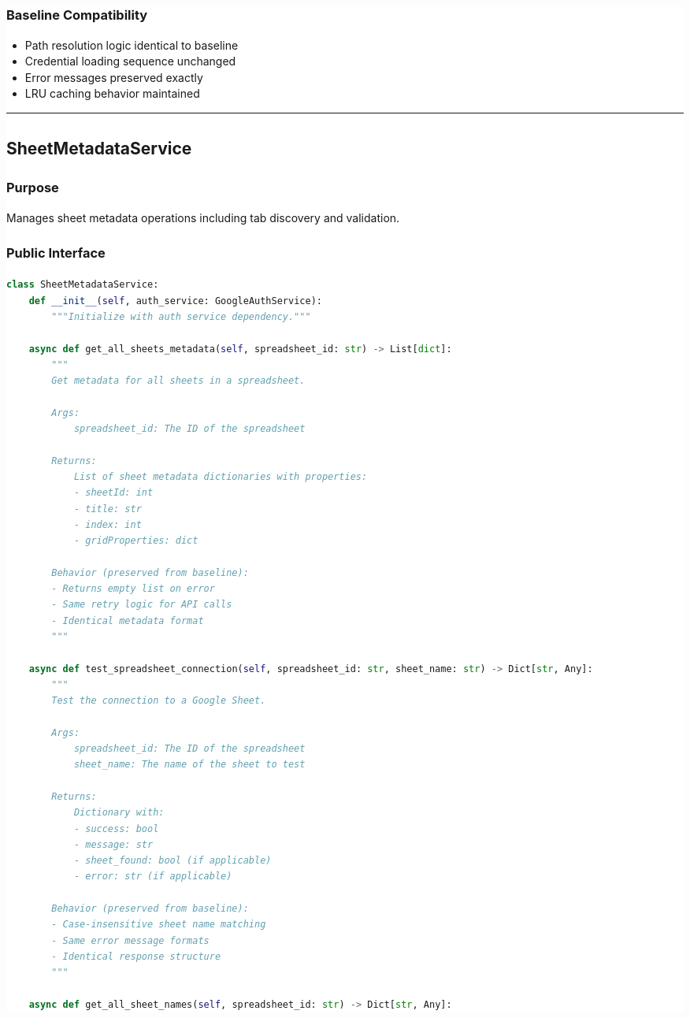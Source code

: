 ### Baseline Compatibility
- Path resolution logic identical to baseline
- Credential loading sequence unchanged
- Error messages preserved exactly
- LRU caching behavior maintained

---

## SheetMetadataService

### Purpose
Manages sheet metadata operations including tab discovery and validation.

### Public Interface
```python
class SheetMetadataService:
    def __init__(self, auth_service: GoogleAuthService):
        """Initialize with auth service dependency."""
        
    async def get_all_sheets_metadata(self, spreadsheet_id: str) -> List[dict]:
        """
        Get metadata for all sheets in a spreadsheet.
        
        Args:
            spreadsheet_id: The ID of the spreadsheet
            
        Returns:
            List of sheet metadata dictionaries with properties:
            - sheetId: int
            - title: str
            - index: int
            - gridProperties: dict
            
        Behavior (preserved from baseline):
        - Returns empty list on error
        - Same retry logic for API calls
        - Identical metadata format
        """
        
    async def test_spreadsheet_connection(self, spreadsheet_id: str, sheet_name: str) -> Dict[str, Any]:
        """
        Test the connection to a Google Sheet.
        
        Args:
            spreadsheet_id: The ID of the spreadsheet
            sheet_name: The name of the sheet to test
            
        Returns:
            Dictionary with:
            - success: bool
            - message: str
            - sheet_found: bool (if applicable)
            - error: str (if applicable)
            
        Behavior (preserved from baseline):
        - Case-insensitive sheet name matching
        - Same error message formats
        - Identical response structure
        """
        
    async def get_all_sheet_names(self, spreadsheet_id: str) -> Dict[str, Any]:
```